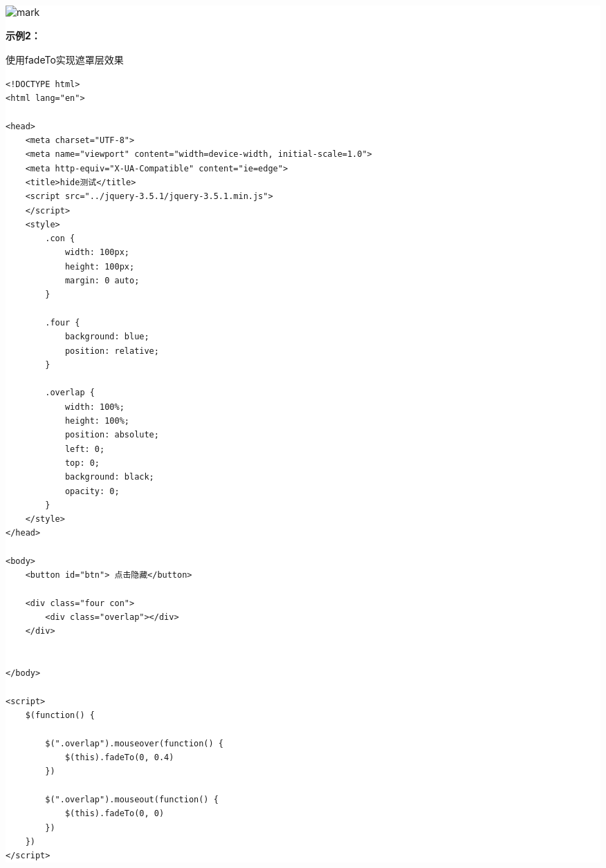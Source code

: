 ![mark](http://qiniu.wind-zhou.com/blog/210120/B1e7ec2LbK.gif)



**示例2：**

使用fadeTo实现遮罩层效果

```JS
<!DOCTYPE html>
<html lang="en">

<head>
    <meta charset="UTF-8">
    <meta name="viewport" content="width=device-width, initial-scale=1.0">
    <meta http-equiv="X-UA-Compatible" content="ie=edge">
    <title>hide测试</title>
    <script src="../jquery-3.5.1/jquery-3.5.1.min.js">
    </script>
    <style>
        .con {
            width: 100px;
            height: 100px;
            margin: 0 auto;
        }
        
        .four {
            background: blue;
            position: relative;
        }
        
        .overlap {
            width: 100%;
            height: 100%;
            position: absolute;
            left: 0;
            top: 0;
            background: black;
            opacity: 0;
        }
    </style>
</head>

<body>
    <button id="btn"> 点击隐藏</button>

    <div class="four con">
        <div class="overlap"></div>
    </div>


</body>

<script>
    $(function() {

        $(".overlap").mouseover(function() {
            $(this).fadeTo(0, 0.4)
        })

        $(".overlap").mouseout(function() {
            $(this).fadeTo(0, 0)
        })
    })
</script>
```